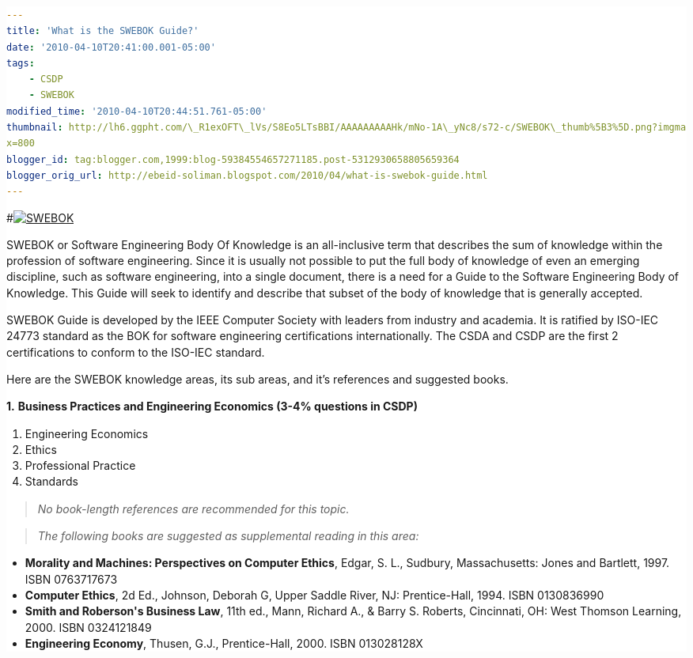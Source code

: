 ```yaml
--- 
title: 'What is the SWEBOK Guide?'
date: '2010-04-10T20:41:00.001-05:00' 
tags: 
    - CSDP 
    - SWEBOK 
modified_time: '2010-04-10T20:44:51.761-05:00' 
thumbnail: http://lh6.ggpht.com/\_R1exOFT\_lVs/S8Eo5LTsBBI/AAAAAAAAAHk/mNo-1A\_yNc8/s72-c/SWEBOK\_thumb%5B3%5D.png?imgmax=800
blogger_id: tag:blogger.com,1999:blog-59384554657271185.post-5312930658805659364
blogger_orig_url: http://ebeid-soliman.blogspot.com/2010/04/what-is-swebok-guide.html
---
```


#[<img src="http://lh6.ggpht.com/_R1exOFT_lVs/S8Eo5LTsBBI/AAAAAAAAAHk/mNo-1A_yNc8/SWEBOK_thumb%5B3%5D.png?imgmax=800" title="SWEBOK" width="244" height="189" alt="SWEBOK" />](http://lh4.ggpht.com/_R1exOFT_lVs/S8Eo4C_qXGI/AAAAAAAAAHg/SiuF0_pOc68/s1600-h/SWEBOK%5B3%5D.png) 

SWEBOK or Software Engineering Body Of Knowledge is
an all-inclusive term that describes the sum of knowledge within the
profession of software engineering. Since it is usually not possible to
put the full body of knowledge of even an emerging discipline, such as
software engineering, into a single document, there is a need for a
Guide to the Software Engineering Body of Knowledge. This Guide will
seek to identify and describe that subset of the body of knowledge that
is generally accepted.

SWEBOK Guide is developed by the IEEE Computer Society with leaders from
industry and academia. It is ratified by ISO-IEC 24773 standard as the
BOK for software engineering certifications internationally. The CSDA
and CSDP are the first 2 certifications to conform to the ISO-IEC
standard.

Here are the SWEBOK knowledge areas, its sub areas, and it’s references
and suggested books.

**1.** **Business Practices and Engineering Economics (**3-4% questions
in CSDP**)**

1.  Engineering Economics
2.  Ethics
3.  Professional Practice
4.  Standards<span id="II"></span>

> *<span class="underline">No book-length references are recommended for
> this topic</span>.*

> *<span class="underline">The following books are suggested as
> supplemental reading in this area</span>:*

-   **Morality and Machines: Perspectives on Computer Ethics**,
    Edgar, S. L., Sudbury, Massachusetts: Jones and Bartlett, 1997. ISBN
    0763717673
-   **Computer Ethics**, 2d Ed., Johnson, Deborah G, Upper Saddle River,
    NJ: Prentice-Hall, 1994. ISBN 0130836990
-   **Smith and Roberson's Business Law**, 11th ed., Mann, Richard A., &
    Barry S. Roberts, Cincinnati, OH: West Thomson Learning, 2000. ISBN
    0324121849
-   **Engineering Economy**, Thusen, G.J., Prentice-Hall, 2000. ISBN
    013028128X
